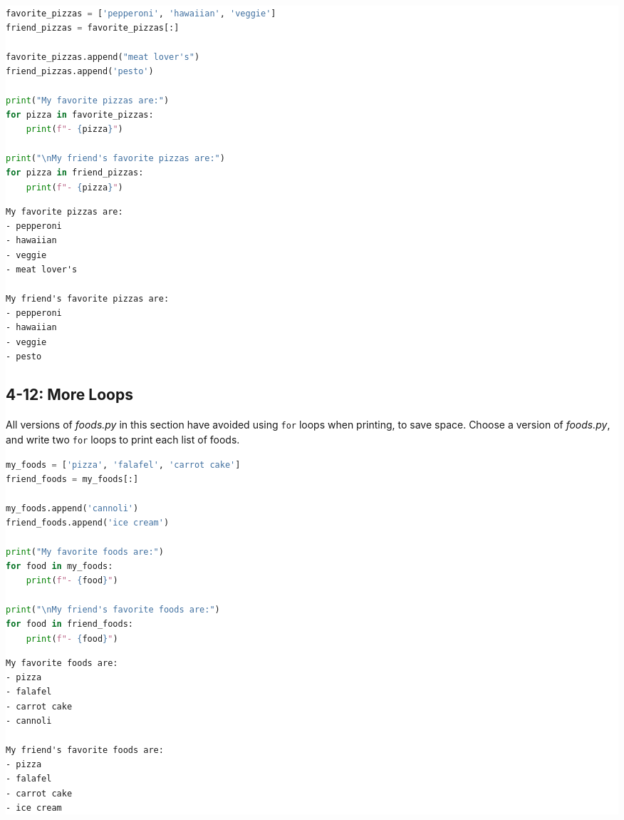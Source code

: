 ```python title="my_pizzas_your_pizzas.py"
favorite_pizzas = ['pepperoni', 'hawaiian', 'veggie']
friend_pizzas = favorite_pizzas[:]

favorite_pizzas.append("meat lover's")
friend_pizzas.append('pesto')

print("My favorite pizzas are:")
for pizza in favorite_pizzas:
    print(f"- {pizza}")

print("\nMy friend's favorite pizzas are:")
for pizza in friend_pizzas:
    print(f"- {pizza}")
```

``` title="Output:"
My favorite pizzas are:
- pepperoni
- hawaiian
- veggie
- meat lover's

My friend's favorite pizzas are:
- pepperoni
- hawaiian
- veggie
- pesto
```

## 4-12: More Loops

All versions of *foods.py* in this section have avoided using `for` loops when printing, to save space. Choose a version of *foods.py*, and write two `for` loops to print each list of foods.

```python title="more_loops.py"
my_foods = ['pizza', 'falafel', 'carrot cake']
friend_foods = my_foods[:]

my_foods.append('cannoli')
friend_foods.append('ice cream')

print("My favorite foods are:")
for food in my_foods:
    print(f"- {food}")

print("\nMy friend's favorite foods are:")
for food in friend_foods:
    print(f"- {food}")
```

``` title="Output:"
My favorite foods are:
- pizza
- falafel
- carrot cake
- cannoli

My friend's favorite foods are:
- pizza
- falafel
- carrot cake
- ice cream
```
